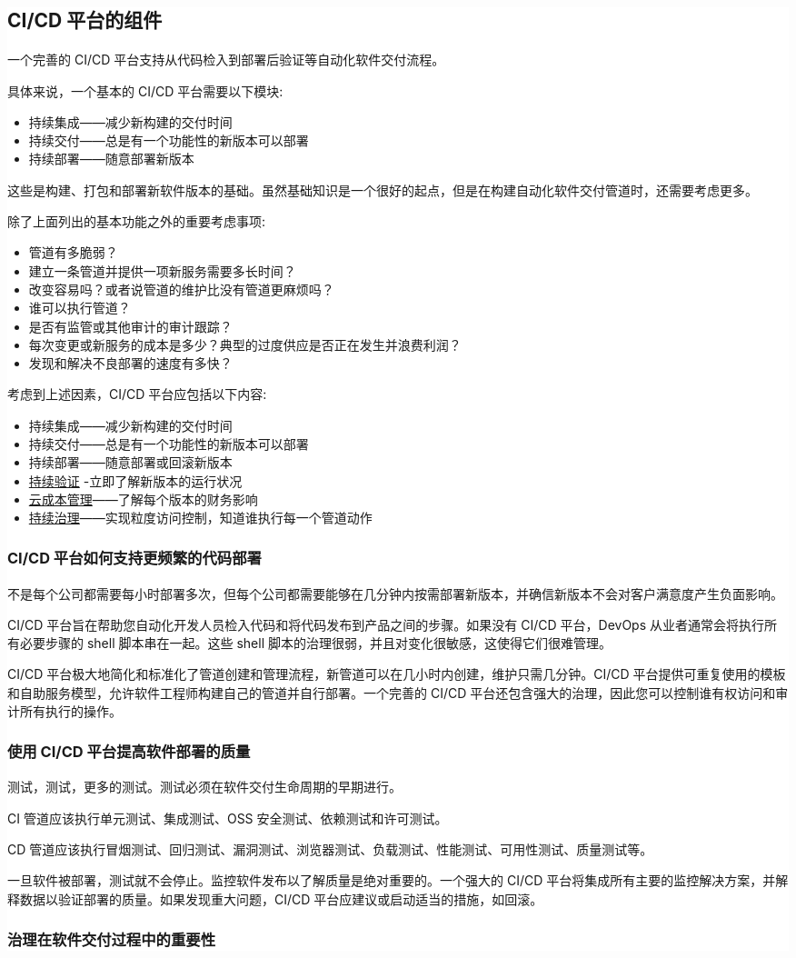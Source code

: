 ## CI/CD 平台的组件

一个完善的 CI/CD 平台支持从代码检入到部署后验证等自动化软件交付流程。

具体来说，一个基本的 CI/CD 平台需要以下模块:

*   持续集成——减少新构建的交付时间
*   持续交付——总是有一个功能性的新版本可以部署
*   持续部署——随意部署新版本

这些是构建、打包和部署新软件版本的基础。虽然基础知识是一个很好的起点，但是在构建自动化软件交付管道时，还需要考虑更多。

除了上面列出的基本功能之外的重要考虑事项:

*   管道有多脆弱？
*   建立一条管道并提供一项新服务需要多长时间？
*   改变容易吗？或者说管道的维护比没有管道更麻烦吗？
*   谁可以执行管道？
*   是否有监管或其他审计的审计跟踪？
*   每次变更或新服务的成本是多少？典型的过度供应是否正在发生并浪费利润？
*   发现和解决不良部署的速度有多快？

考虑到上述因素，CI/CD 平台应包括以下内容:

*   持续集成——减少新构建的交付时间
*   持续交付——总是有一个功能性的新版本可以部署
*   持续部署——随意部署或回滚新版本
*   [持续验证](https://harness.io/2019/08/continuous-verification-machine-learning-to-safeguard-your-deployments/) -立即了解新版本的运行状况
*   [云成本管理](https://harness.io/continuous-efficiency/)——了解每个版本的财务影响
*   [持续治理](https://harness.io/2020/05/automating-enterprise-governance-within-delivery-pipelines/)——实现粒度访问控制，知道谁执行每一个管道动作

### CI/CD 平台如何支持更频繁的代码部署

不是每个公司都需要每小时部署多次，但每个公司都需要能够在几分钟内按需部署新版本，并确信新版本不会对客户满意度产生负面影响。

CI/CD 平台旨在帮助您自动化开发人员检入代码和将代码发布到产品之间的步骤。如果没有 CI/CD 平台，DevOps 从业者通常会将执行所有必要步骤的 shell 脚本串在一起。这些 shell 脚本的治理很弱，并且对变化很敏感，这使得它们很难管理。

CI/CD 平台极大地简化和标准化了管道创建和管理流程，新管道可以在几小时内创建，维护只需几分钟。CI/CD 平台提供可重复使用的模板和自助服务模型，允许软件工程师构建自己的管道并自行部署。一个完善的 CI/CD 平台还包含强大的治理，因此您可以控制谁有权访问和审计所有执行的操作。

### 使用 CI/CD 平台提高软件部署的质量

测试，测试，更多的测试。测试必须在软件交付生命周期的早期进行。

CI 管道应该执行单元测试、集成测试、OSS 安全测试、依赖测试和许可测试。

CD 管道应该执行冒烟测试、回归测试、漏洞测试、浏览器测试、负载测试、性能测试、可用性测试、质量测试等。

一旦软件被部署，测试就不会停止。监控软件发布以了解质量是绝对重要的。一个强大的 CI/CD 平台将集成所有主要的监控解决方案，并解释数据以验证部署的质量。如果发现重大问题，CI/CD 平台应建议或启动适当的措施，如回滚。

### 治理在软件交付过程中的重要性
